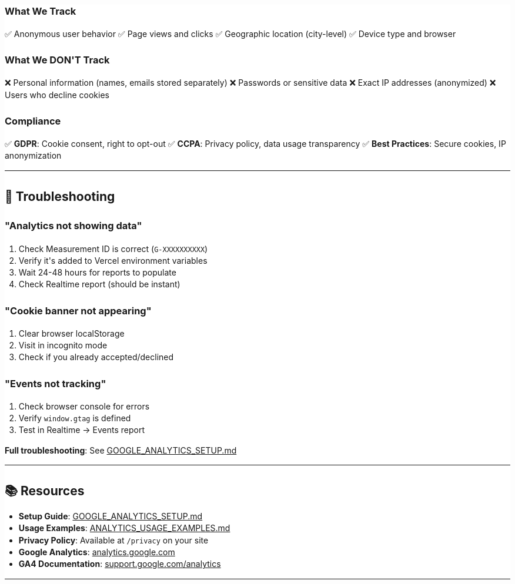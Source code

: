 ### What We Track
✅ Anonymous user behavior
✅ Page views and clicks
✅ Geographic location (city-level)
✅ Device type and browser

### What We DON'T Track
❌ Personal information (names, emails stored separately)
❌ Passwords or sensitive data
❌ Exact IP addresses (anonymized)
❌ Users who decline cookies

### Compliance
✅ **GDPR**: Cookie consent, right to opt-out
✅ **CCPA**: Privacy policy, data usage transparency
✅ **Best Practices**: Secure cookies, IP anonymization

---

## 🐛 Troubleshooting

### "Analytics not showing data"
1. Check Measurement ID is correct (`G-XXXXXXXXXX`)
2. Verify it's added to Vercel environment variables
3. Wait 24-48 hours for reports to populate
4. Check Realtime report (should be instant)

### "Cookie banner not appearing"
1. Clear browser localStorage
2. Visit in incognito mode
3. Check if you already accepted/declined

### "Events not tracking"
1. Check browser console for errors
2. Verify `window.gtag` is defined
3. Test in Realtime → Events report

**Full troubleshooting**: See [GOOGLE_ANALYTICS_SETUP.md](./GOOGLE_ANALYTICS_SETUP.md#troubleshooting)

---

## 📚 Resources

- **Setup Guide**: [GOOGLE_ANALYTICS_SETUP.md](./GOOGLE_ANALYTICS_SETUP.md)
- **Usage Examples**: [ANALYTICS_USAGE_EXAMPLES.md](./ANALYTICS_USAGE_EXAMPLES.md)
- **Privacy Policy**: Available at `/privacy` on your site
- **Google Analytics**: [analytics.google.com](https://analytics.google.com)
- **GA4 Documentation**: [support.google.com/analytics](https://support.google.com/analytics)

---